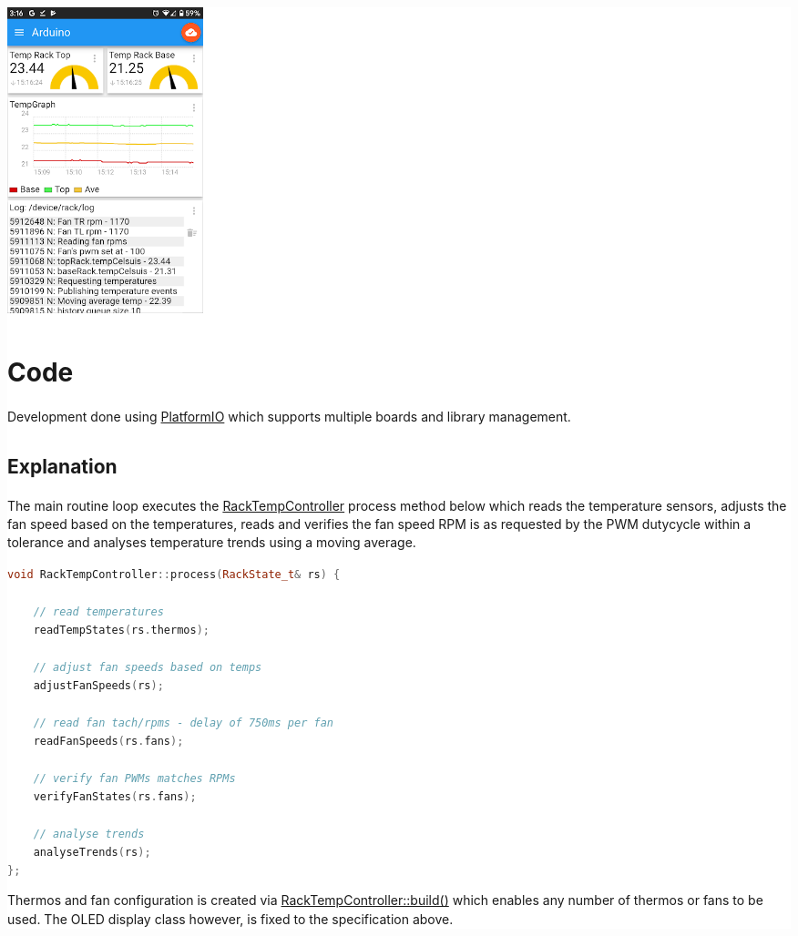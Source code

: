 <img alt="MQTT dashboard" src="wiki/images/fc-mqtt-driod.png" width="25%"/>

# Code 
Development done using [PlatformIO](https://platformio.org/) which supports multiple boards and library management.  

## Explanation
The main routine loop executes the [RackTempController](src/RackTempController.cpp) process method below which reads the temperature sensors, adjusts the fan speed based on the temperatures, reads and verifies the fan speed RPM is as requested by the PWM dutycycle within a tolerance and analyses temperature trends using a moving average.

```c++ 
void RackTempController::process(RackState_t& rs) {
    
    // read temperatures
    readTempStates(rs.thermos);

    // adjust fan speeds based on temps
    adjustFanSpeeds(rs);
    
    // read fan tach/rpms - delay of 750ms per fan
    readFanSpeeds(rs.fans);

    // verify fan PWMs matches RPMs
    verifyFanStates(rs.fans);

    // analyse trends
    analyseTrends(rs);
};
```
Thermos and fan configuration is created via [RackTempController::build()](src/RackTempController.cpp#L219) which enables any number of thermos or fans to be used. The OLED display class however, is fixed to the specification above.